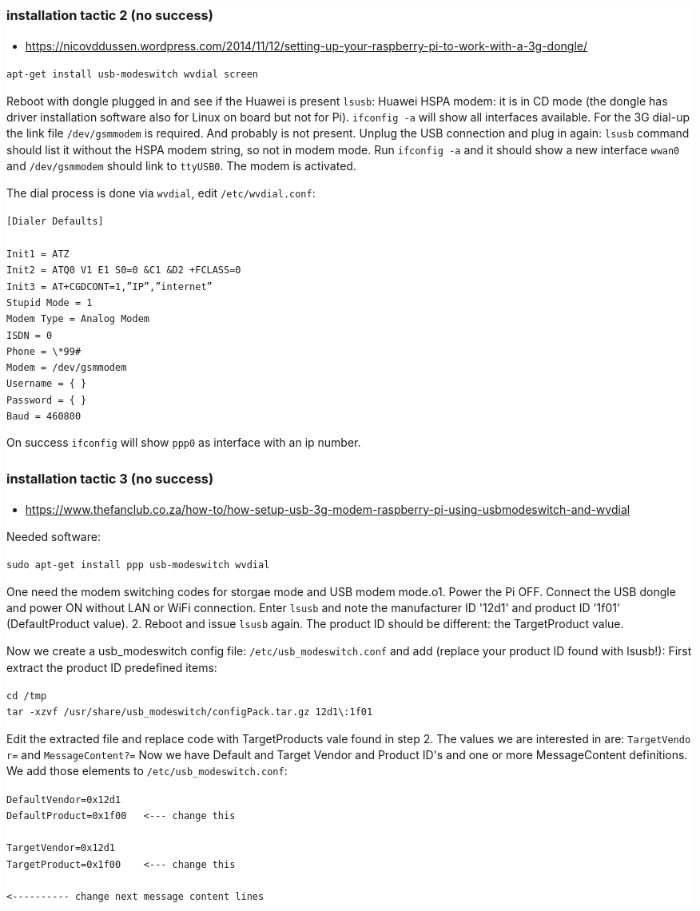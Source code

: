 ### installation tactic 2 (no success)
* https://nicovddussen.wordpress.com/2014/11/12/setting-up-your-raspberry-pi-to-work-with-a-3g-dongle/
```shell
apt-get install usb-modeswitch wvdial screen
```

Reboot with dongle plugged in and see if the Huawei is present `lsusb`: Huawei HSPA modem: it is in CD mode (the dongle has driver installation software also for Linux on board but not for Pi). `ifconfig -a` will show all interfaces available.
For the 3G dial-up the link file `/dev/gsmmodem` is required. And probably is not present.
Unplug the USB connection and plug in again: `lsusb` command should list it without the HSPA modem string, so not in modem mode. Run `ifconfig -a`
and it should show a new interface `wwan0` and `/dev/gsmmodem` should link to `ttyUSB0`. The modem is activated.

The dial process is done via `wvdial`, edit `/etc/wvdial.conf`:
```
[Dialer Defaults]

Init1 = ATZ
Init2 = ATQ0 V1 E1 S0=0 &C1 &D2 +FCLASS=0
Init3 = AT+CGDCONT=1,”IP”,”internet”
Stupid Mode = 1
Modem Type = Analog Modem
ISDN = 0
Phone = \*99#
Modem = /dev/gsmmodem
Username = { }
Password = { }
Baud = 460800
```
On success `ifconfig` will show `ppp0` as interface with an ip number.

### installation tactic 3 (no success)
* https://www.thefanclub.co.za/how-to/how-setup-usb-3g-modem-raspberry-pi-using-usbmodeswitch-and-wvdial

Needed software:
```shell
sudo apt-get install ppp usb-modeswitch wvdial
```

One need the modem switching codes for storgae mode and USB modem mode.o1. Power the Pi OFF. Connect the USB dongle and power ON without LAN or WiFi connection. Enter `lsusb` and note the manufacturer ID '12d1' and product ID '1f01' (DefaultProduct value).
2. Reboot and issue `lsusb` again. The product ID should be different: the TargetProduct value.

Now we create a usb_modeswitch config file: `/etc/usb_modeswitch.conf` and add (replace your product ID found with lsusb!):
First extract the product ID predefined items:
```shell
cd /tmp
tar -xzvf /usr/share/usb_modeswitch/configPack.tar.gz 12d1\:1f01
```
Edit the extracted file and replace code with TargetProducts vale found in step 2.
The values we are interested in are: `TargetVendor=` and `MessageContent?=`
Now we have Default and Target Vendor and Product ID's and one or more MessageContent definitions. We add those elements to `/etc/usb_modeswitch.conf`:
```
DefaultVendor=0x12d1
DefaultProduct=0x1f00   <--- change this

TargetVendor=0x12d1
TargetProduct=0x1f00    <--- change this

<---------- change next message content lines
```
